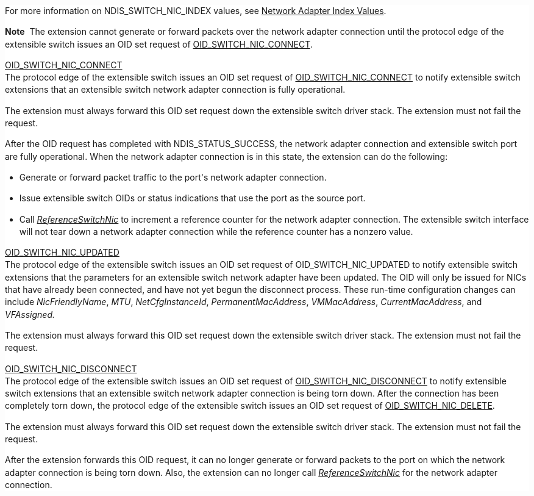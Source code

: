 For more information on NDIS\_SWITCH\_NIC\_INDEX values, see [Network Adapter Index Values](network-adapter-index-values.md).

**Note**  The extension cannot generate or forward packets over the network adapter connection until the protocol edge of the extensible switch issues an OID set request of [OID\_SWITCH\_NIC\_CONNECT](https://docs.microsoft.com/windows-hardware/drivers/network/oid-switch-nic-connect).

 

<a href="" id="oid-switch-nic-connect"></a>[OID\_SWITCH\_NIC\_CONNECT](https://docs.microsoft.com/windows-hardware/drivers/network/oid-switch-nic-connect)  
The protocol edge of the extensible switch issues an OID set request of [OID\_SWITCH\_NIC\_CONNECT](https://docs.microsoft.com/windows-hardware/drivers/network/oid-switch-nic-connect) to notify extensible switch extensions that an extensible switch network adapter connection is fully operational.

The extension must always forward this OID set request down the extensible switch driver stack. The extension must not fail the request.

After the OID request has completed with NDIS\_STATUS\_SUCCESS, the network adapter connection and extensible switch port are fully operational. When the network adapter connection is in this state, the extension can do the following:

-   Generate or forward packet traffic to the port's network adapter connection.

-   Issue extensible switch OIDs or status indications that use the port as the source port.

-   Call [*ReferenceSwitchNic*](https://docs.microsoft.com/windows-hardware/drivers/ddi/ndis/nc-ndis-ndis_switch_reference_switch_nic) to increment a reference counter for the network adapter connection. The extensible switch interface will not tear down a network adapter connection while the reference counter has a nonzero value.

<a href="" id="oid-switch-nic-updated"></a>[OID\_SWITCH\_NIC\_UPDATED](https://docs.microsoft.com/windows-hardware/drivers/network/oid-switch-nic-updated)  
The protocol edge of the extensible switch issues an OID set request of OID\_SWITCH\_NIC\_UPDATED to notify extensible switch extensions that the parameters for an extensible switch network adapter have been updated. The OID will only be issued for NICs that have already been connected, and have not yet begun the disconnect process. These run-time configuration changes can include *NicFriendlyName*, *MTU*, *NetCfgInstanceId*, *PermanentMacAddress*, *VMMacAddress*, *CurrentMacAddress*, and *VFAssigned.*

The extension must always forward this OID set request down the extensible switch driver stack. The extension must not fail the request.

<a href="" id="oid-switch-nic-disconnect"></a>[OID\_SWITCH\_NIC\_DISCONNECT](https://docs.microsoft.com/windows-hardware/drivers/network/oid-switch-nic-disconnect)  
The protocol edge of the extensible switch issues an OID set request of [OID\_SWITCH\_NIC\_DISCONNECT](https://docs.microsoft.com/windows-hardware/drivers/network/oid-switch-nic-disconnect) to notify extensible switch extensions that an extensible switch network adapter connection is being torn down. After the connection has been completely torn down, the protocol edge of the extensible switch issues an OID set request of [OID\_SWITCH\_NIC\_DELETE](https://docs.microsoft.com/windows-hardware/drivers/network/oid-switch-nic-delete).

The extension must always forward this OID set request down the extensible switch driver stack. The extension must not fail the request.

After the extension forwards this OID request, it can no longer generate or forward packets to the port on which the network adapter connection is being torn down. Also, the extension can no longer call [*ReferenceSwitchNic*](https://docs.microsoft.com/windows-hardware/drivers/ddi/ndis/nc-ndis-ndis_switch_reference_switch_nic) for the network adapter connection.
